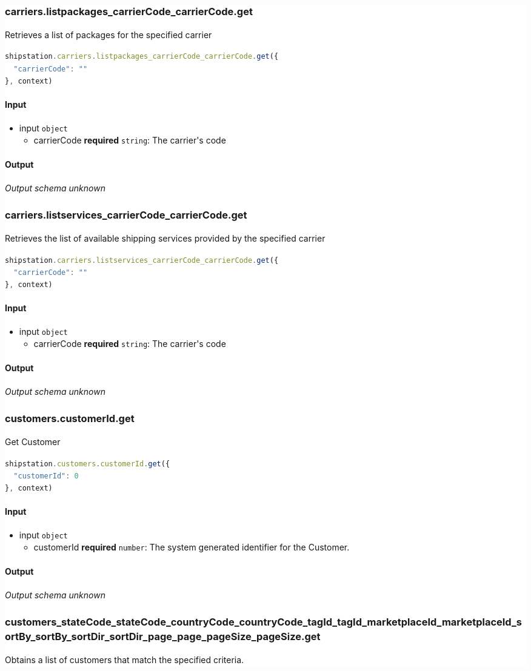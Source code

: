 ### carriers.listpackages_carrierCode_carrierCode.get
Retrieves a list of packages for the specified carrier


```js
shipstation.carriers.listpackages_carrierCode_carrierCode.get({
  "carrierCode": ""
}, context)
```

#### Input
* input `object`
  * carrierCode **required** `string`: The carrier's code

#### Output
*Output schema unknown*

### carriers.listservices_carrierCode_carrierCode.get
Retrieves the list of available shipping services provided by the specified carrier


```js
shipstation.carriers.listservices_carrierCode_carrierCode.get({
  "carrierCode": ""
}, context)
```

#### Input
* input `object`
  * carrierCode **required** `string`: The carrier's code

#### Output
*Output schema unknown*

### customers.customerId.get
Get Customer


```js
shipstation.customers.customerId.get({
  "customerId": 0
}, context)
```

#### Input
* input `object`
  * customerId **required** `number`: The system generated identifier for the Customer.

#### Output
*Output schema unknown*

### customers_stateCode_stateCode_countryCode_countryCode_tagId_tagId_marketplaceId_marketplaceId_sortBy_sortBy_sortDir_sortDir_page_page_pageSize_pageSize.get
Obtains a list of customers that match the specified criteria.
